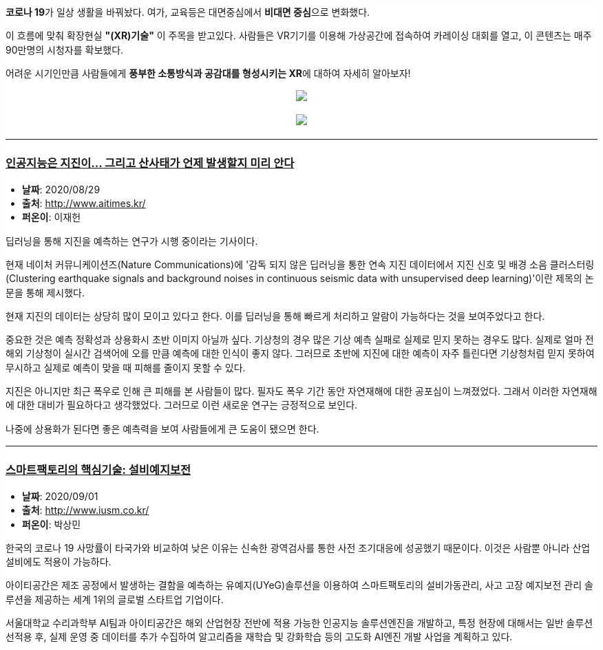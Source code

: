 **코로나 19**가 일상 생활을 바꿔놨다. 여가, 교육등은 대면중심에서 **비대면 중심**으로 변화했다.

이 흐름에 맞춰 확장현실 **"(XR)기술"** 이 주목을 받고있다. 사람들은 VR기기를 이용해 가상공간에 접속하여 카레이싱 대회를 열고, 이 콘텐츠는 매주 90만명의 시청자를 확보했다.

어려운 시기인만큼 사람들에게 **풍부한 소통방식과 공감대를 형성시키는 XR**에 대하여 자세히 알아보자!

<p align='center'>
    <img width='500' src='https://user-images.githubusercontent.com/37654013/92296073-a363fe80-ef6b-11ea-894d-d92e1435f78d.png'>
</p>


<p align='center'>
    <img width='500' src='https://user-images.githubusercontent.com/37654013/92296092-c9899e80-ef6b-11ea-835a-49b0262d6732.png'>
</p>

---

### [인공지능은 지진이... 그리고 산사태가 언제 발생할지 미리 안다](http://www.aitimes.kr/news/articleView.html?idxno=17513)

- **날짜**: 2020/08/29
- **출처**: http://www.aitimes.kr/
- **퍼온이**: 이재헌

딥러닝을 통해 지진을 예측하는 연구가 시행 중이라는 기사이다.

현재 네이처 커뮤니케이션즈(Nature Communications)에 '감독 되지 않은 딥러닝을 통한 연속 지진 데이터에서 지진 신호 및 배경 소음 클러스터링(Clustering earthquake signals and background noises in continuous seismic data with unsupervised deep learning)'이란 제목의 논문을 통해 제시했다.

현재 지진의 데이터는 상당히 많이 모이고 있다고 한다. 이를 딥러닝을 통해 빠르게 처리하고 알람이 가능하다는 것을 보여주었다고 한다.

중요한 것은 예측 정확성과 상용화시 초반 이미지 아닐까 싶다.
기상청의 경우 많은 기상 예측 실패로 실제로 믿지 못하는 경우도 많다. 실제로 얼마 전 해외 기상청이 실시간 검색어에 오를 만큼 예측에 대한 인식이 좋지 않다. 그러므로 초반에 지진에 대한 예측이 자주 틀린다면 기상청처럼 믿지 못하여 무시하고 실제로 예측이 맞을 때 피해를 줄이지 못할 수 있다.

지진은 아니지만 최근 폭우로 인해 큰 피해를 본 사람들이 많다.
필자도 폭우 기간 동안 자연재해에 대한 공포심이 느껴졌었다. 그래서 이러한 자연재해에 대한 대비가 필요하다고 생각했었다. 그러므로 이런 새로운 연구는 긍정적으로 보인다.

나중에 상용화가 된다면 좋은 예측력을 보여 사람들에게 큰 도움이 됐으면 한다.

---

### [스마트팩토리의 핵심기술: 설비예지보전](http://www.iusm.co.kr/news/articleView.html?idxno=886468)

- **날짜**: 2020/09/01
- **출처**: http://www.iusm.co.kr/
- **퍼온이**: 박상민

한국의 코로나 19 사망률이 타국가와 비교하여 낮은 이유는 신속한 광역검사를 통한 사전 조기대응에 성공했기 때문이다. 이것은 사람뿐 아니라 산업 설비에도 적용이 가능하다.

아이티공간은 제조 공정에서 발생하는 결함을 예측하는 유예지(UYeG)솔루션을 이용하여 스마트팩토리의 설비가동관리, 사고 고장 예지보전 관리 솔루션을 제공하는 세계 1위의 글로벌 스타트업 기업이다. 

서울대학교 수리과학부 AI팀과 아이티공간은 해외 산업현장 전반에 적용 가능한 인공지능 솔루션엔진을 개발하고, 특정 현장에 대해서는 일반 솔루션 선적용 후, 실제 운영 중 데이터를 추가 수집하여 알고리즘을 재학습 및 강화학습 등의 고도화 AI엔진 개발 사업을 계획하고 있다.
